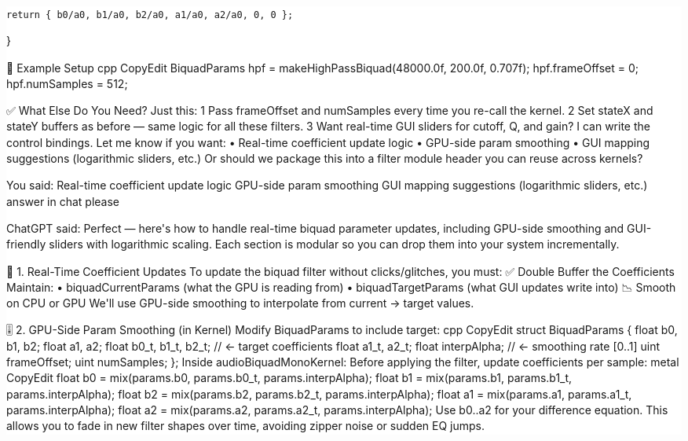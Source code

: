     return { b0/a0, b1/a0, b2/a0, a1/a0, a2/a0, 0, 0 };
}

🧪 Example Setup
cpp
CopyEdit
BiquadParams hpf = makeHighPassBiquad(48000.0f, 200.0f, 0.707f);
hpf.frameOffset = 0;
hpf.numSamples = 512;

✅ What Else Do You Need?
Just this:
	1	Pass frameOffset and numSamples every time you re-call the kernel.
	2	Set stateX and stateY buffers as before — same logic for all these filters.
	3	Want real-time GUI sliders for cutoff, Q, and gain? I can write the control bindings.
Let me know if you want:
	•	Real-time coefficient update logic
	•	GPU-side param smoothing
	•	GUI mapping suggestions (logarithmic sliders, etc.)
Or should we package this into a filter module header you can reuse across kernels?

You said:
Real-time coefficient update logic GPU-side param smoothing GUI mapping suggestions (logarithmic sliders, etc.) answer in chat please

ChatGPT said:
Perfect — here's how to handle real-time biquad parameter updates, including GPU-side smoothing and GUI-friendly sliders with logarithmic scaling. Each section is modular so you can drop them into your system incrementally.

🔁 1. Real-Time Coefficient Updates
To update the biquad filter without clicks/glitches, you must:
✅ Double Buffer the Coefficients
Maintain:
	•	biquadCurrentParams (what the GPU is reading from)
	•	biquadTargetParams (what GUI updates write into)
📉 Smooth on CPU or GPU
We'll use GPU-side smoothing to interpolate from current → target values.

🎚️ 2. GPU-Side Param Smoothing (in Kernel)
Modify BiquadParams to include target:
cpp
CopyEdit
struct BiquadParams {
    float b0, b1, b2;
    float a1, a2;
    float b0_t, b1_t, b2_t; // ← target coefficients
    float a1_t, a2_t;
    float interpAlpha;      // ← smoothing rate [0..1]
    uint  frameOffset;
    uint  numSamples;
};
Inside audioBiquadMonoKernel:
Before applying the filter, update coefficients per sample:
metal
CopyEdit
float b0 = mix(params.b0, params.b0_t, params.interpAlpha);
float b1 = mix(params.b1, params.b1_t, params.interpAlpha);
float b2 = mix(params.b2, params.b2_t, params.interpAlpha);
float a1 = mix(params.a1, params.a1_t, params.interpAlpha);
float a2 = mix(params.a2, params.a2_t, params.interpAlpha);
Use b0..a2 for your difference equation.
This allows you to fade in new filter shapes over time, avoiding zipper noise or sudden EQ jumps.

